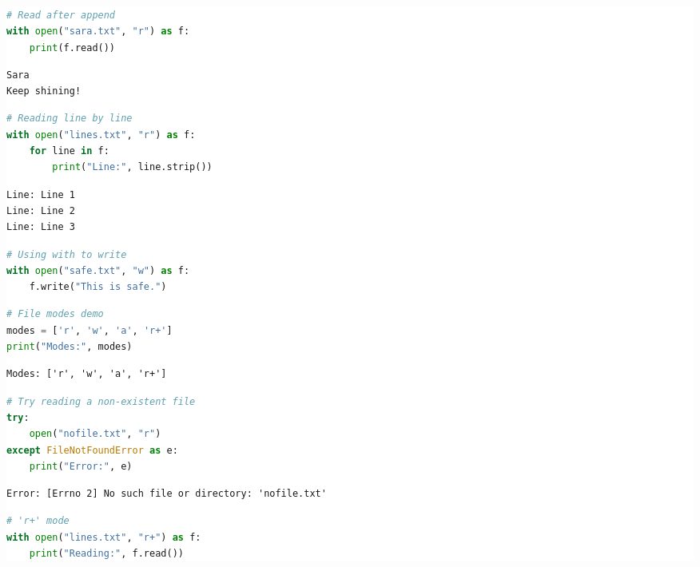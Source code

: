 
```python
# Read after append
with open("sara.txt", "r") as f:
    print(f.read())

```

    Sara
    Keep shining!
    
    


```python
# Reading line by line
with open("lines.txt", "r") as f:
    for line in f:
        print("Line:", line.strip())

```

    Line: Line 1
    Line: Line 2
    Line: Line 3
    


```python
# Using with to write
with open("safe.txt", "w") as f:
    f.write("This is safe.")

```


```python
# File modes demo
modes = ['r', 'w', 'a', 'r+']
print("Modes:", modes)

```

    Modes: ['r', 'w', 'a', 'r+']
    


```python
# Try reading a non-existent file
try:
    open("nofile.txt", "r")
except FileNotFoundError as e:
    print("Error:", e)

```

    Error: [Errno 2] No such file or directory: 'nofile.txt'
    


```python
# 'r+' mode
with open("lines.txt", "r+") as f:
    print("Reading:", f.read())

```
